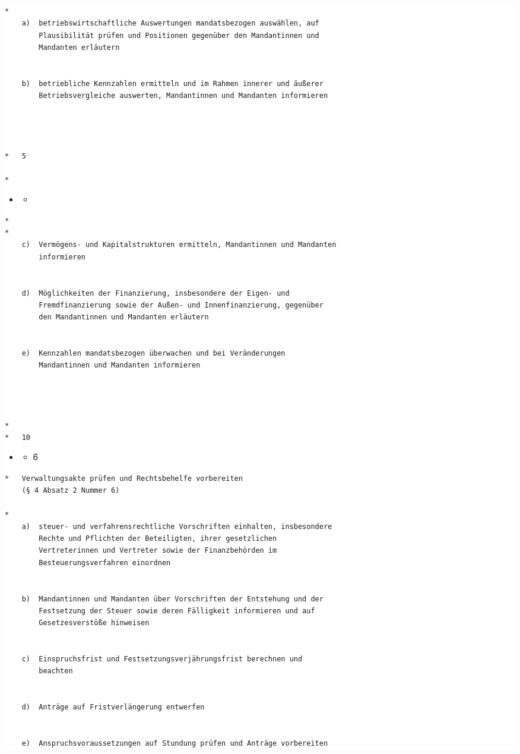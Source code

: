     *
        a)  betriebswirtschaftliche Auswertungen mandatsbezogen auswählen, auf
            Plausibilität prüfen und Positionen gegenüber den Mandantinnen und
            Mandanten erläutern


        b)  betriebliche Kennzahlen ermitteln und im Rahmen innerer und äußerer
            Betriebsvergleiche auswerten, Mandantinnen und Mandanten informieren




    *   5

    *

*    *
    *
    *
        c)  Vermögens- und Kapitalstrukturen ermitteln, Mandantinnen und Mandanten
            informieren


        d)  Möglichkeiten der Finanzierung, insbesondere der Eigen- und
            Fremdfinanzierung sowie der Außen- und Innenfinanzierung, gegenüber
            den Mandantinnen und Mandanten erläutern


        e)  Kennzahlen mandatsbezogen überwachen und bei Veränderungen
            Mandantinnen und Mandanten informieren




    *
    *   10


*    *   6

    *   Verwaltungsakte prüfen und Rechtsbehelfe vorbereiten
        (§ 4 Absatz 2 Nummer 6)

    *
        a)  steuer- und verfahrensrechtliche Vorschriften einhalten, insbesondere
            Rechte und Pflichten der Beteiligten, ihrer gesetzlichen
            Vertreterinnen und Vertreter sowie der Finanzbehörden im
            Besteuerungsverfahren einordnen


        b)  Mandantinnen und Mandanten über Vorschriften der Entstehung und der
            Festsetzung der Steuer sowie deren Fälligkeit informieren und auf
            Gesetzesverstöße hinweisen


        c)  Einspruchsfrist und Festsetzungsverjährungsfrist berechnen und
            beachten


        d)  Anträge auf Fristverlängerung entwerfen


        e)  Anspruchsvoraussetzungen auf Stundung prüfen und Anträge vorbereiten

